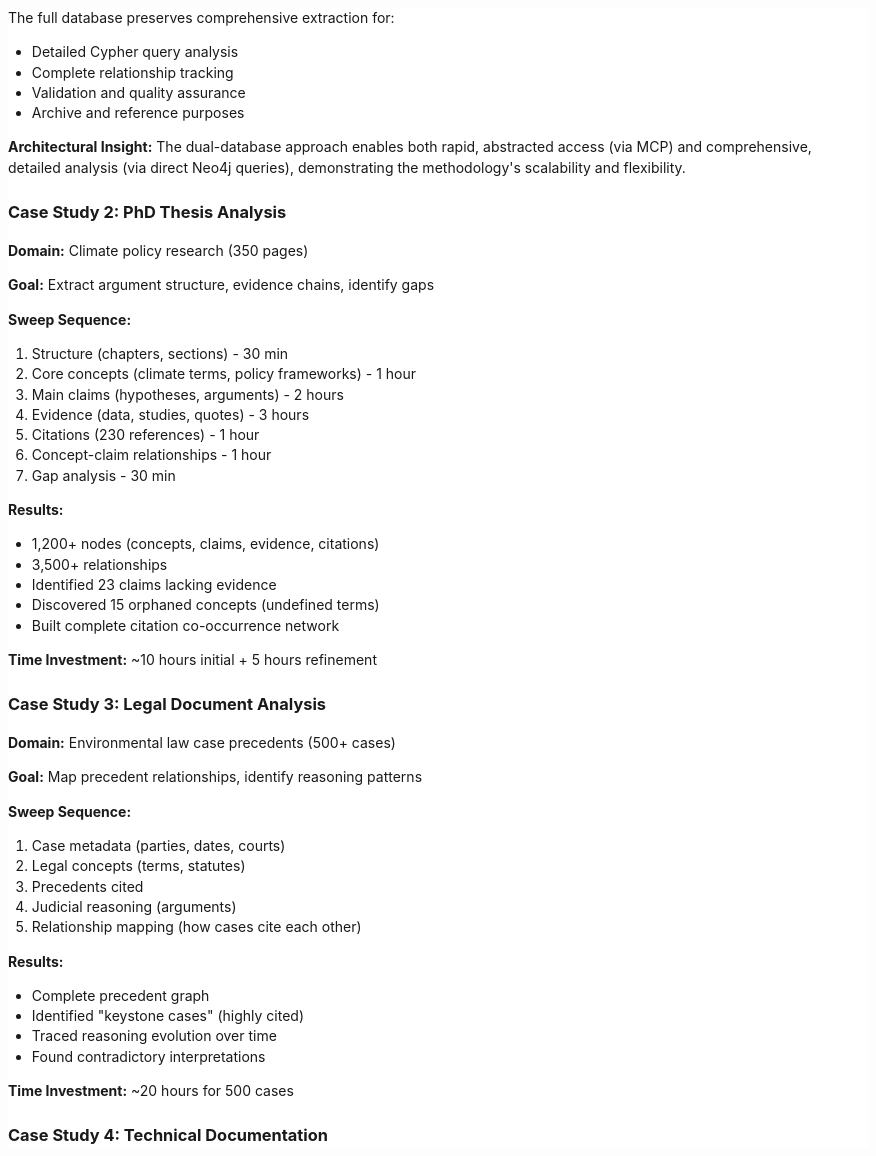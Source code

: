 The full database preserves comprehensive extraction for:
- Detailed Cypher query analysis
- Complete relationship tracking
- Validation and quality assurance
- Archive and reference purposes

**Architectural Insight:** The dual-database approach enables both rapid, abstracted access (via MCP) and comprehensive, detailed analysis (via direct Neo4j queries), demonstrating the methodology's scalability and flexibility.

### Case Study 2: PhD Thesis Analysis

**Domain:** Climate policy research (350 pages)

**Goal:** Extract argument structure, evidence chains, identify gaps

**Sweep Sequence:**
1. Structure (chapters, sections) - 30 min
2. Core concepts (climate terms, policy frameworks) - 1 hour
3. Main claims (hypotheses, arguments) - 2 hours
4. Evidence (data, studies, quotes) - 3 hours
5. Citations (230 references) - 1 hour
6. Concept-claim relationships - 1 hour
7. Gap analysis - 30 min

**Results:**
- 1,200+ nodes (concepts, claims, evidence, citations)
- 3,500+ relationships
- Identified 23 claims lacking evidence
- Discovered 15 orphaned concepts (undefined terms)
- Built complete citation co-occurrence network

**Time Investment:** ~10 hours initial + 5 hours refinement

### Case Study 3: Legal Document Analysis

**Domain:** Environmental law case precedents (500+ cases)

**Goal:** Map precedent relationships, identify reasoning patterns

**Sweep Sequence:**
1. Case metadata (parties, dates, courts)
2. Legal concepts (terms, statutes)
3. Precedents cited
4. Judicial reasoning (arguments)
5. Relationship mapping (how cases cite each other)

**Results:**
- Complete precedent graph
- Identified "keystone cases" (highly cited)
- Traced reasoning evolution over time
- Found contradictory interpretations

**Time Investment:** ~20 hours for 500 cases

### Case Study 4: Technical Documentation
